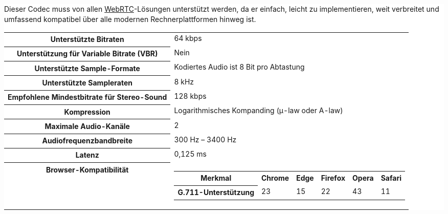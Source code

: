 Dieser Codec muss von allen [WebRTC](/de/docs/Web/API/WebRTC_API)-Lösungen unterstützt werden, da er einfach, leicht zu implementieren, weit verbreitet und umfassend kompatibel über alle modernen Rechnerplattformen hinweg ist.

<table class="standard-table">
  <tbody>
    <tr>
      <th scope="row">Unterstützte Bitraten</th>
      <td>64 kbps</td>
    </tr>
    <tr>
      <th scope="row">Unterstützung für Variable Bitrate (VBR)</th>
      <td>Nein</td>
    </tr>
    <tr>
      <th scope="row">Unterstützte Sample-Formate</th>
      <td>Kodiertes Audio ist 8 Bit pro Abtastung</td>
    </tr>
    <tr>
      <th scope="row">Unterstützte Sampleraten</th>
      <td>8 kHz</td>
    </tr>
    <tr>
      <th scope="row">Empfohlene Mindestbitrate für Stereo-Sound</th>
      <td>128 kbps</td>
    </tr>
    <tr>
      <th scope="row">Kompression</th>
      <td>Logarithmisches Kompanding (µ-law oder A-law)</td>
    </tr>
    <tr>
      <th scope="row">Maximale Audio-Kanäle</th>
      <td>2</td>
    </tr>
    <tr>
      <th scope="row">Audiofrequenzbandbreite</th>
      <td>300 Hz – 3400 Hz</td>
    </tr>
    <tr>
      <th scope="row">Latenz</th>
      <td>0,125 ms</td>
    </tr>
    <tr>
      <th scope="row">Browser-Kompatibilität</th>
      <td>
        <table class="standard-table">
          <tbody>
            <tr>
              <th scope="row">Merkmal</th>
              <th scope="col">Chrome</th>
              <th scope="col">Edge</th>
              <th scope="col">Firefox</th>
              <th scope="col">Opera</th>
              <th scope="col">Safari</th>
            </tr>
            <tr>
              <th scope="row">G.711-Unterstützung</th>
              <td>23</td>
              <td>15</td>
              <td>22</td>
              <td>43</td>
              <td>11</td>
            </tr>
          </tbody>